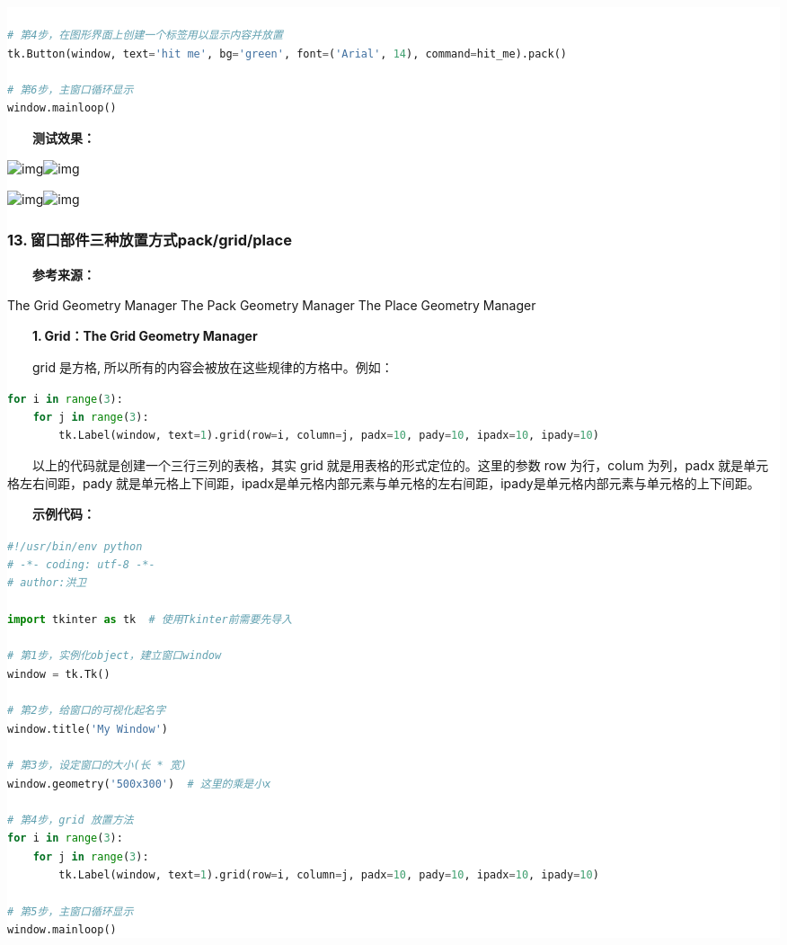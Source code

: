 ```python

# 第4步，在图形界面上创建一个标签用以显示内容并放置
tk.Button(window, text='hit me', bg='green', font=('Arial', 14), command=hit_me).pack()

# 第6步，主窗口循环显示
window.mainloop()
```

　　**测试效果：**

 ![img](https://images2018.cnblogs.com/blog/1372069/201808/1372069-20180808233448829-65209831.png)![img](https://images2018.cnblogs.com/blog/1372069/201808/1372069-20180808233531668-1546902314.png)

![img](https://images2018.cnblogs.com/blog/1372069/201808/1372069-20180808233622649-1216743879.png)![img](https://images2018.cnblogs.com/blog/1372069/201808/1372069-20180808233706164-1056501102.png)

### 13. 窗口部件三种放置方式pack/grid/place

　　**参考来源：**

The Grid Geometry Manager
The Pack Geometry Manager
The Place Geometry Manager

　　**1. Grid：The Grid Geometry Manager**　　

　　grid 是方格, 所以所有的内容会被放在这些规律的方格中。例如：

```python
for i in range(3):
    for j in range(3):
        tk.Label(window, text=1).grid(row=i, column=j, padx=10, pady=10, ipadx=10, ipady=10)
```

　　以上的代码就是创建一个三行三列的表格，其实 grid 就是用表格的形式定位的。这里的参数 row 为行，colum 为列，padx 就是单元格左右间距，pady 就是单元格上下间距，ipadx是单元格内部元素与单元格的左右间距，ipady是单元格内部元素与单元格的上下间距。

　　**示例代码：**

```python
#!/usr/bin/env python
# -*- coding: utf-8 -*-
# author:洪卫

import tkinter as tk  # 使用Tkinter前需要先导入

# 第1步，实例化object，建立窗口window
window = tk.Tk()

# 第2步，给窗口的可视化起名字
window.title('My Window')

# 第3步，设定窗口的大小(长 * 宽)
window.geometry('500x300')  # 这里的乘是小x

# 第4步，grid 放置方法
for i in range(3):
    for j in range(3):
        tk.Label(window, text=1).grid(row=i, column=j, padx=10, pady=10, ipadx=10, ipady=10)

# 第5步，主窗口循环显示
window.mainloop()
```
